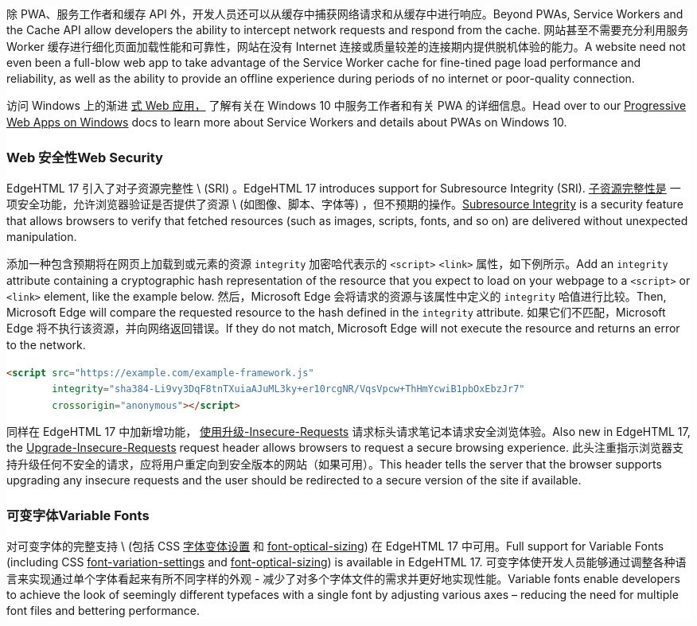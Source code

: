 <span data-ttu-id="dc0ef-161">除 PWA、服务工作者和缓存 API 外，开发人员还可以从缓存中捕获网络请求和从缓存中进行响应。</span><span class="sxs-lookup"><span data-stu-id="dc0ef-161">Beyond PWAs, Service Workers and the Cache API allow developers the ability to intercept network requests and respond from the cache.</span></span>  <span data-ttu-id="dc0ef-162">网站甚至不需要充分利用服务 Worker 缓存进行细化页面加载性能和可靠性，网站在没有 Internet 连接或质量较差的连接期内提供脱机体验的能力。</span><span class="sxs-lookup"><span data-stu-id="dc0ef-162">A website need not even been a full-blow web app to take advantage of the Service Worker cache for fine-tined page load performance and reliability, as well as the ability to provide an offline experience during periods of no internet or poor-quality connection.</span></span>  

<span data-ttu-id="dc0ef-163">访问 Windows 上的渐进 [式 Web 应用，](../../progressive-web-apps-edgehtml/index.md) 了解有关在 Windows 10 中服务工作者和有关 PWA 的详细信息。</span><span class="sxs-lookup"><span data-stu-id="dc0ef-163">Head over to our [Progressive Web Apps on Windows](../../progressive-web-apps-edgehtml/index.md) docs to learn more about Service Workers and details about PWAs on Windows 10.</span></span>  

### <span data-ttu-id="dc0ef-164">Web 安全性</span><span class="sxs-lookup"><span data-stu-id="dc0ef-164">Web Security</span></span>  

<span data-ttu-id="dc0ef-165">EdgeHTML 17 引入了对子资源完整性 \ (SRI\) 。</span><span class="sxs-lookup"><span data-stu-id="dc0ef-165">EdgeHTML 17 introduces support for Subresource Integrity \(SRI\).</span></span>  <span data-ttu-id="dc0ef-166">[子资源完整性是](https://developer.mozilla.org/docs/Web/Security/Subresource_Integrity) 一项安全功能，允许浏览器验证是否提供了资源 \ (如图像、脚本、字体等\) ，但不预期的操作。</span><span class="sxs-lookup"><span data-stu-id="dc0ef-166">[Subresource Integrity](https://developer.mozilla.org/docs/Web/Security/Subresource_Integrity) is a security feature that allows browsers to verify that fetched resources \(such as images, scripts, fonts, and so on\) are delivered without unexpected manipulation.</span></span>  

<span data-ttu-id="dc0ef-167">添加一种包含预期将在网页上加载到或元素的资源 `integrity` 加密哈代表示的 `<script>` `<link>` 属性，如下例所示。</span><span class="sxs-lookup"><span data-stu-id="dc0ef-167">Add an `integrity` attribute containing a cryptographic hash representation of the resource that you expect to load on your webpage to a `<script>` or `<link>` element, like the example below.</span></span>  <span data-ttu-id="dc0ef-168">然后，Microsoft Edge 会将请求的资源与该属性中定义的 `integrity` 哈值进行比较。</span><span class="sxs-lookup"><span data-stu-id="dc0ef-168">Then, Microsoft Edge will compare the requested resource to the hash defined in the `integrity` attribute.</span></span>  <span data-ttu-id="dc0ef-169">如果它们不匹配，Microsoft Edge 将不执行该资源，并向网络返回错误。</span><span class="sxs-lookup"><span data-stu-id="dc0ef-169">If they do not match, Microsoft Edge will not execute the resource and returns an error to the network.</span></span>  

```html
<script src="https://example.com/example-framework.js" 
        integrity="sha384-Li9vy3DqF8tnTXuiaAJuML3ky+er10rcgNR/VqsVpcw+ThHmYcwiB1pbOxEbzJr7" 
        crossorigin="anonymous"></script>
```  

<span data-ttu-id="dc0ef-170">同样在 EdgeHTML 17 中加新增功能， [使用升级-Insecure-Requests](https://developer.mozilla.org/docs/Web/HTTP/Headers/Upgrade-Insecure-Requests) 请求标头请求笔记本请求安全浏览体验。</span><span class="sxs-lookup"><span data-stu-id="dc0ef-170">Also new in EdgeHTML 17, the [Upgrade-Insecure-Requests](https://developer.mozilla.org/docs/Web/HTTP/Headers/Upgrade-Insecure-Requests) request header allows browsers to request a secure browsing experience.</span></span>  <span data-ttu-id="dc0ef-171">此头注重指示浏览器支持升级任何不安全的请求，应将用户重定向到安全版本的网站（如果可用）。</span><span class="sxs-lookup"><span data-stu-id="dc0ef-171">This header tells the server that the browser supports upgrading any insecure requests and the user should be redirected to a secure version of the site if available.</span></span>  

### <span data-ttu-id="dc0ef-172">可变字体</span><span class="sxs-lookup"><span data-stu-id="dc0ef-172">Variable Fonts</span></span>
<span data-ttu-id="dc0ef-173">对可变字体的完整支持 \ (包括 CSS [字体变体设置](https://developer.mozilla.org/docs/Web/CSS/font-variation-settings) 和 [font-optical-sizing](https://developer.mozilla.org/docs/Web/CSS/font-variation-settings)\) 在 EdgeHTML 17 中可用。</span><span class="sxs-lookup"><span data-stu-id="dc0ef-173">Full support for Variable Fonts \(including CSS [font-variation-settings](https://developer.mozilla.org/docs/Web/CSS/font-variation-settings) and [font-optical-sizing](https://developer.mozilla.org/docs/Web/CSS/font-variation-settings)\) is available in EdgeHTML 17.</span></span>  <span data-ttu-id="dc0ef-174">可变字体使开发人员能够通过调整各种语言来实现通过单个字体看起来有所不同字样的外观 - 减少了对多个字体文件的需求并更好地实现性能。</span><span class="sxs-lookup"><span data-stu-id="dc0ef-174">Variable fonts enable developers to achieve the look of seemingly different typefaces with a single font by adjusting various axes – reducing the need for multiple font files and bettering performance.</span></span>  
